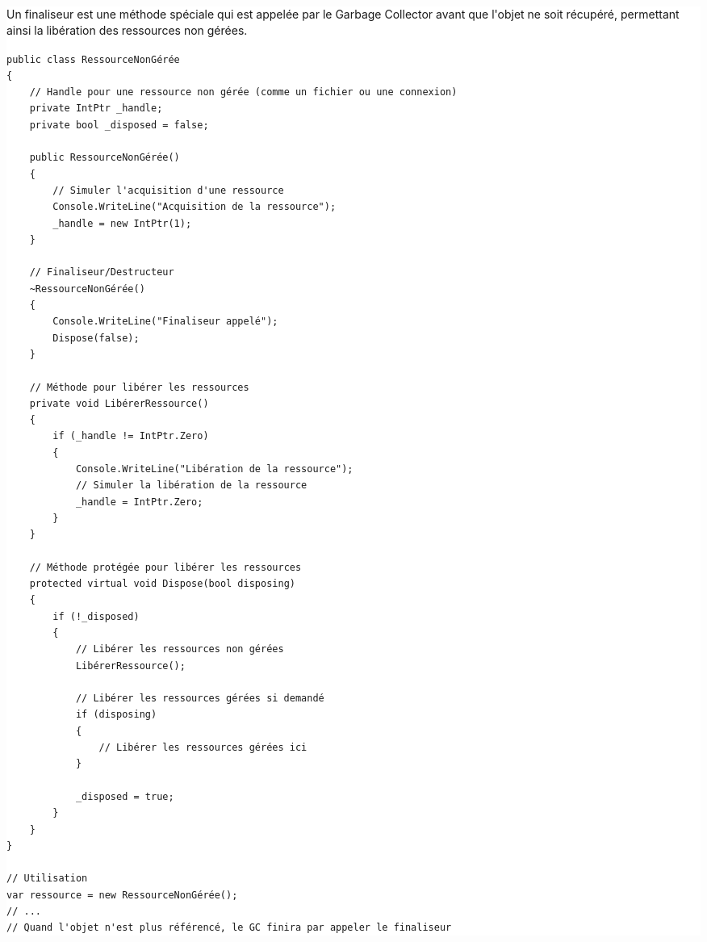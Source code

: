 Un finaliseur est une méthode spéciale qui est appelée par le Garbage Collector avant que l'objet ne soit récupéré, permettant ainsi la libération des ressources non gérées.

```textmate
public class RessourceNonGérée
{
    // Handle pour une ressource non gérée (comme un fichier ou une connexion)
    private IntPtr _handle;
    private bool _disposed = false;

    public RessourceNonGérée()
    {
        // Simuler l'acquisition d'une ressource
        Console.WriteLine("Acquisition de la ressource");
        _handle = new IntPtr(1);
    }

    // Finaliseur/Destructeur
    ~RessourceNonGérée()
    {
        Console.WriteLine("Finaliseur appelé");
        Dispose(false);
    }

    // Méthode pour libérer les ressources
    private void LibérerRessource()
    {
        if (_handle != IntPtr.Zero)
        {
            Console.WriteLine("Libération de la ressource");
            // Simuler la libération de la ressource
            _handle = IntPtr.Zero;
        }
    }

    // Méthode protégée pour libérer les ressources
    protected virtual void Dispose(bool disposing)
    {
        if (!_disposed)
        {
            // Libérer les ressources non gérées
            LibérerRessource();

            // Libérer les ressources gérées si demandé
            if (disposing)
            {
                // Libérer les ressources gérées ici
            }

            _disposed = true;
        }
    }
}

// Utilisation
var ressource = new RessourceNonGérée();
// ...
// Quand l'objet n'est plus référencé, le GC finira par appeler le finaliseur
```
